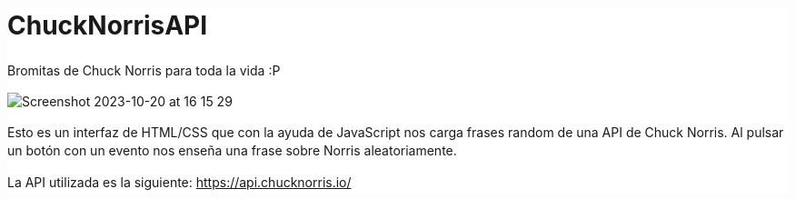 # ChuckNorrisAPI
Bromitas de Chuck Norris para toda la vida :P

<img width="100%" alt="Screenshot 2023-10-20 at 16 15 29" src="https://github.com/kiaramaldonado/ChuckNorrisAPI/assets/146205234/aa2ec480-6290-41ee-bd7f-71b9b565a760">

Esto es un interfaz de HTML/CSS que con la ayuda de JavaScript nos carga frases random de una API de Chuck Norris.
Al pulsar un botón con un evento nos enseña una frase sobre Norris aleatoriamente.

La API utilizada es la siguiente:
https://api.chucknorris.io/
